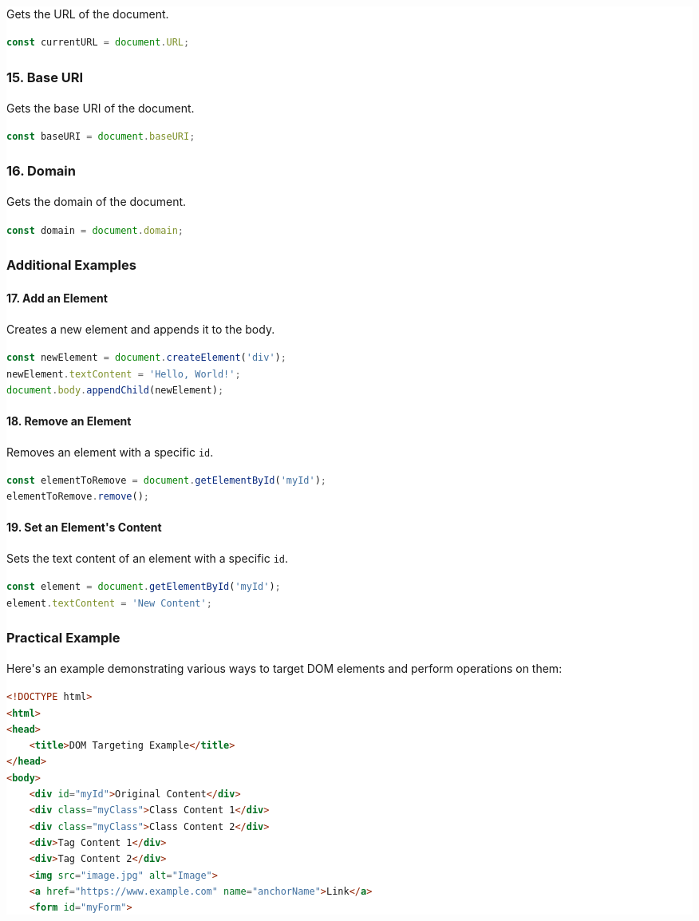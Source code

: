 Gets the URL of the document.

```javascript
const currentURL = document.URL;
```

### 15. **Base URI**

Gets the base URI of the document.

```javascript
const baseURI = document.baseURI;
```

### 16. **Domain**

Gets the domain of the document.

```javascript
const domain = document.domain;
```

### Additional Examples

#### 17. **Add an Element**

Creates a new element and appends it to the body.

```javascript
const newElement = document.createElement('div');
newElement.textContent = 'Hello, World!';
document.body.appendChild(newElement);
```

#### 18. **Remove an Element**

Removes an element with a specific `id`.

```javascript
const elementToRemove = document.getElementById('myId');
elementToRemove.remove();
```

#### 19. **Set an Element's Content**

Sets the text content of an element with a specific `id`.

```javascript
const element = document.getElementById('myId');
element.textContent = 'New Content';
```

### Practical Example

Here's an example demonstrating various ways to target DOM elements and perform operations on them:

```html
<!DOCTYPE html>
<html>
<head>
    <title>DOM Targeting Example</title>
</head>
<body>
    <div id="myId">Original Content</div>
    <div class="myClass">Class Content 1</div>
    <div class="myClass">Class Content 2</div>
    <div>Tag Content 1</div>
    <div>Tag Content 2</div>
    <img src="image.jpg" alt="Image">
    <a href="https://www.example.com" name="anchorName">Link</a>
    <form id="myForm">
```